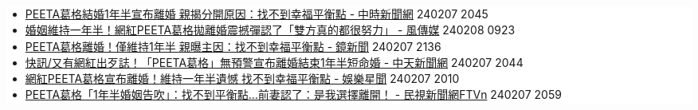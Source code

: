 - [PEETA葛格結婚1年半宣布離婚 親揭分開原因：找不到幸福平衡點 - 中時新聞網](https://news.google.com/rss/articles/CBMiPWh0dHBzOi8vd3d3LmNoaW5hdGltZXMuY29tL3JlYWx0aW1lbmV3cy8yMDI0MDIwNzAwNDMxOC0yNjA0MDTSAUFodHRwczovL3d3dy5jaGluYXRpbWVzLmNvbS9hbXAvcmVhbHRpbWVuZXdzLzIwMjQwMjA3MDA0MzE4LTI2MDQwNA?oc=5 "PEETA葛格結婚1年半宣布離婚 親揭分開原因：找不到幸福平衡點 - 中時新聞網") 240207 2045
- [婚姻維持一年半！網紅PEETA葛格拋離婚震撼彈認了「雙方真的都很努力」 - 風傳媒](https://news.google.com/rss/articles/CBMiJmh0dHBzOi8vd3d3LnN0b3JtLm1nL2xpZmVzdHlsZS81MDE1MTk10gEA?oc=5 "婚姻維持一年半！網紅PEETA葛格拋離婚震撼彈認了「雙方真的都很努力」 - 風傳媒") 240208 0923
- [PEETA葛格離婚！僅維持1年半 親曝主因：找不到幸福平衡點 - 鏡新聞](https://news.google.com/rss/articles/CBMiKGh0dHBzOi8vd3d3Lm1uZXdzLnR3L3N0b3J5LzIwMjQwMjA3bm0wMjnSASxodHRwczovL3d3dy5tbmV3cy50dy9zdG9yeS9hbXAvMjAyNDAyMDdubTAyOQ?oc=5 "PEETA葛格離婚！僅維持1年半 親曝主因：找不到幸福平衡點 - 鏡新聞") 240207 2136
- [快訊/又有網紅出歹誌！「PEETA葛格」無預警宣布離婚結束1年半短命婚 - 中天新聞網](https://news.google.com/rss/articles/CBMiKWh0dHBzOi8vY3RpbmV3cy5jb20vbmV3cy9pdGVtcy9Ld25La1h5UG5Z0gEA?oc=5 "快訊/又有網紅出歹誌！「PEETA葛格」無預警宣布離婚結束1年半短命婚 - 中天新聞網") 240207 2044
- [網紅PEETA葛格宣布離婚！維持一年半遺憾 找不到幸福平衡點 - 娛樂星聞](https://news.google.com/rss/articles/CBMiImh0dHBzOi8vc3Rhci5zZXRuLmNvbS9uZXdzLzE0MjQ0ODHSATJodHRwczovL3d3dy5zZXRuLmNvbS9tL2FtcG5ld3MuYXNweD9OZXdzSUQ9MTQyNDQ4MQ?oc=5 "網紅PEETA葛格宣布離婚！維持一年半遺憾 找不到幸福平衡點 - 娛樂星聞") 240207 2010
- [PEETA葛格「1年半婚姻告吹」：找不到平衡點…前妻認了：是我選擇離開！ - 民視新聞網FTVn](https://news.google.com/rss/articles/CBMiM2h0dHBzOi8vd3d3LmZ0dm5ld3MuY29tLnR3L25ld3MvZGV0YWlsLzIwMjQyMDdXMDM0MdIBN2h0dHBzOi8vd3d3LmZ0dm5ld3MuY29tLnR3L25ld3MvZGV0YWlsLzIwMjQyMDdXMDM0MS9hbXA?oc=5 "PEETA葛格「1年半婚姻告吹」：找不到平衡點…前妻認了：是我選擇離開！ - 民視新聞網FTVn") 240207 2059
